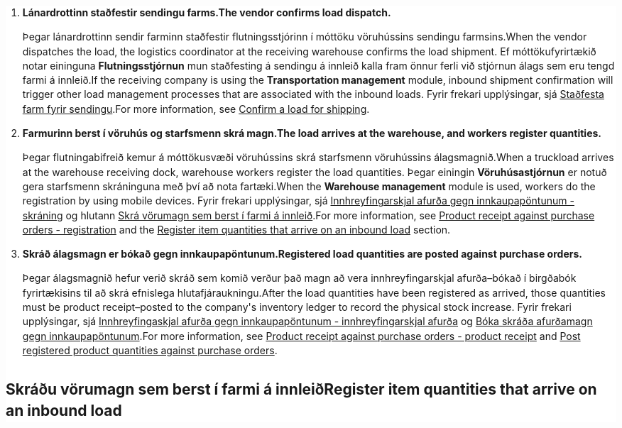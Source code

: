 1. <span data-ttu-id="f41b4-122">**Lánardrottinn staðfestir sendingu farms.**</span><span class="sxs-lookup"><span data-stu-id="f41b4-122">**The vendor confirms load dispatch.**</span></span>

    <span data-ttu-id="f41b4-123">Þegar lánardrottinn sendir farminn staðfestir flutningsstjórinn í móttöku vöruhússins sendingu farmsins.</span><span class="sxs-lookup"><span data-stu-id="f41b4-123">When the vendor dispatches the load, the logistics coordinator at the receiving warehouse confirms the load shipment.</span></span> <span data-ttu-id="f41b4-124">Ef móttökufyrirtækið notar eininguna **Flutningsstjórnun** mun staðfesting á sendingu á innleið kalla fram önnur ferli við stjórnun álags sem eru tengd farmi á innleið.</span><span class="sxs-lookup"><span data-stu-id="f41b4-124">If the receiving company is using the **Transportation management** module, inbound shipment confirmation will trigger other load management processes that are associated with the inbound loads.</span></span> <span data-ttu-id="f41b4-125">Fyrir frekari upplýsingar, sjá [Staðfesta farm fyrir sendingu](https://docs.microsoft.com/dynamicsax-2012/appuser-itpro/confirm-a-load-for-shipping).</span><span class="sxs-lookup"><span data-stu-id="f41b4-125">For more information, see [Confirm a load for shipping](https://docs.microsoft.com/dynamicsax-2012/appuser-itpro/confirm-a-load-for-shipping).</span></span>

1. <span data-ttu-id="f41b4-126">**Farmurinn berst í vöruhús og starfsmenn skrá magn.**</span><span class="sxs-lookup"><span data-stu-id="f41b4-126">**The load arrives at the warehouse, and workers register quantities.**</span></span>

    <span data-ttu-id="f41b4-127">Þegar flutningabifreið kemur á móttökusvæði vöruhússins skrá starfsmenn vöruhússins álagsmagnið.</span><span class="sxs-lookup"><span data-stu-id="f41b4-127">When a truckload arrives at the warehouse receiving dock, warehouse workers register the load quantities.</span></span> <span data-ttu-id="f41b4-128">Þegar einingin **Vöruhúsastjórnun** er notuð gera starfsmenn skráninguna með því að nota fartæki.</span><span class="sxs-lookup"><span data-stu-id="f41b4-128">When the **Warehouse management** module is used, workers do the registration by using mobile devices.</span></span> <span data-ttu-id="f41b4-129">Fyrir frekari upplýsingar, sjá [Innhreyfingarskjal afurða gegn innkaupapöntunum - skráning](../procurement/product-receipt-against-purchase-orders.md#registration) og hlutann [Skrá vörumagn sem berst í farmi á innleið](#register-item-quantities-arriving).</span><span class="sxs-lookup"><span data-stu-id="f41b4-129">For more information, see [Product receipt against purchase orders - registration](../procurement/product-receipt-against-purchase-orders.md#registration) and the [Register item quantities that arrive on an inbound load](#register-item-quantities-arriving) section.</span></span>

1. <span data-ttu-id="f41b4-130">**Skráð álagsmagn er bókað gegn innkaupapöntunum.**</span><span class="sxs-lookup"><span data-stu-id="f41b4-130">**Registered load quantities are posted against purchase orders.**</span></span>

    <span data-ttu-id="f41b4-131">Þegar álagsmagnið hefur verið skráð sem komið verður það magn að vera innhreyfingarskjal afurða–bókað í birgðabók fyrirtækisins til að skrá efnislega hlutafjáraukningu.</span><span class="sxs-lookup"><span data-stu-id="f41b4-131">After the load quantities have been registered as arrived, those quantities must be product receipt–posted to the company's inventory ledger to record the physical stock increase.</span></span> <span data-ttu-id="f41b4-132">Fyrir frekari upplýsingar, sjá [Innhreyfingaskjal afurða gegn innkaupapöntunum - innhreyfingarskjal afurða](../procurement/product-receipt-against-purchase-orders.md#product-receipt) og [Bóka skráða afurðamagn gegn innkaupapöntunum](#post-registered-quantities).</span><span class="sxs-lookup"><span data-stu-id="f41b4-132">For more information, see [Product receipt against purchase orders - product receipt](../procurement/product-receipt-against-purchase-orders.md#product-receipt) and [Post registered product quantities against purchase orders](#post-registered-quantities).</span></span>

## <a name="register-item-quantities-that-arrive-on-an-inbound-load"></a><a name="register-item-quantities-arriving"></a><span data-ttu-id="f41b4-133">Skráðu vörumagn sem berst í farmi á innleið</span><span class="sxs-lookup"><span data-stu-id="f41b4-133">Register item quantities that arrive on an inbound load</span></span>
